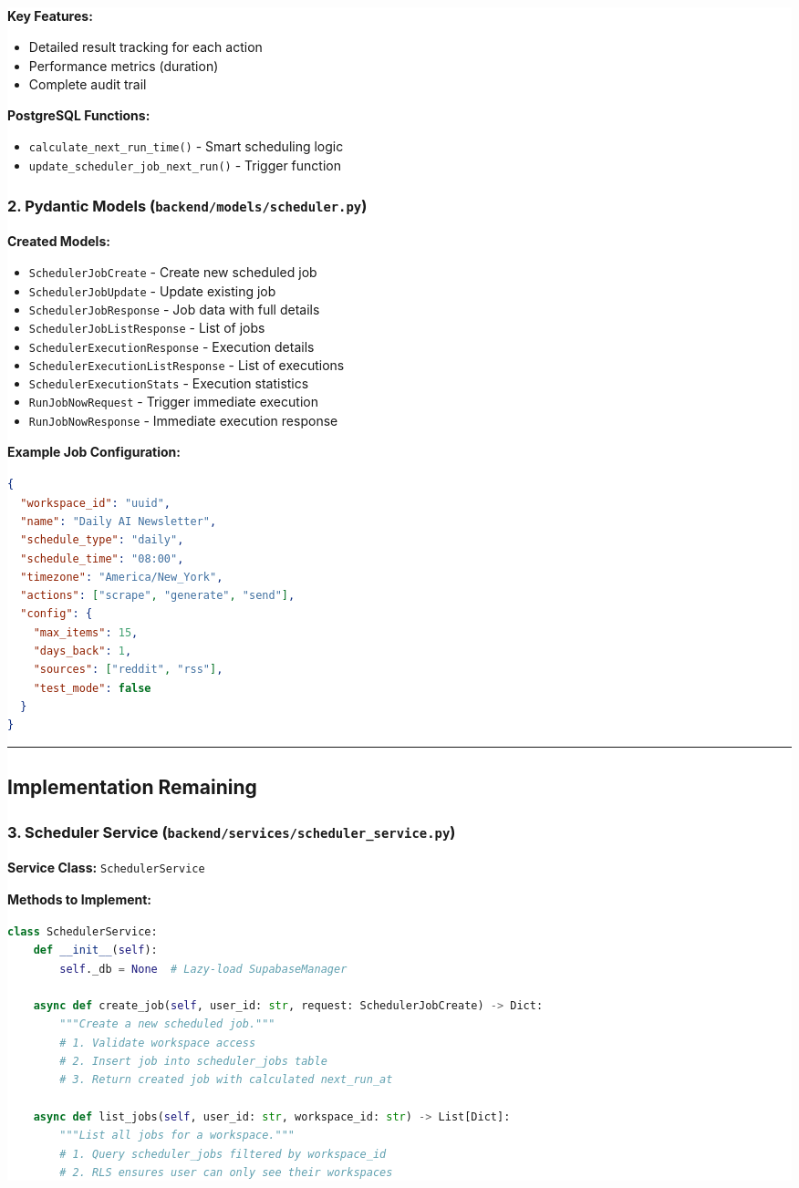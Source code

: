 **Key Features:**
- Detailed result tracking for each action
- Performance metrics (duration)
- Complete audit trail

**PostgreSQL Functions:**
- `calculate_next_run_time()` - Smart scheduling logic
- `update_scheduler_job_next_run()` - Trigger function

### 2. Pydantic Models (`backend/models/scheduler.py`)

**Created Models:**
- `SchedulerJobCreate` - Create new scheduled job
- `SchedulerJobUpdate` - Update existing job
- `SchedulerJobResponse` - Job data with full details
- `SchedulerJobListResponse` - List of jobs
- `SchedulerExecutionResponse` - Execution details
- `SchedulerExecutionListResponse` - List of executions
- `SchedulerExecutionStats` - Execution statistics
- `RunJobNowRequest` - Trigger immediate execution
- `RunJobNowResponse` - Immediate execution response

**Example Job Configuration:**
```json
{
  "workspace_id": "uuid",
  "name": "Daily AI Newsletter",
  "schedule_type": "daily",
  "schedule_time": "08:00",
  "timezone": "America/New_York",
  "actions": ["scrape", "generate", "send"],
  "config": {
    "max_items": 15,
    "days_back": 1,
    "sources": ["reddit", "rss"],
    "test_mode": false
  }
}
```

---

## Implementation Remaining

### 3. Scheduler Service (`backend/services/scheduler_service.py`)

**Service Class:** `SchedulerService`

**Methods to Implement:**

```python
class SchedulerService:
    def __init__(self):
        self._db = None  # Lazy-load SupabaseManager

    async def create_job(self, user_id: str, request: SchedulerJobCreate) -> Dict:
        """Create a new scheduled job."""
        # 1. Validate workspace access
        # 2. Insert job into scheduler_jobs table
        # 3. Return created job with calculated next_run_at

    async def list_jobs(self, user_id: str, workspace_id: str) -> List[Dict]:
        """List all jobs for a workspace."""
        # 1. Query scheduler_jobs filtered by workspace_id
        # 2. RLS ensures user can only see their workspaces
```